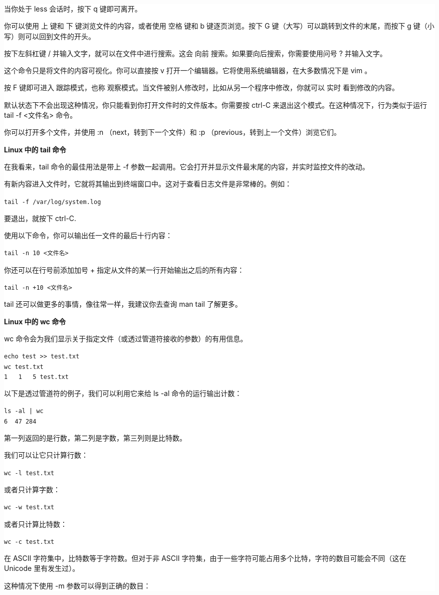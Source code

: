 当你处于 less 会话时，按下 q 键即可离开。

你可以使用 上 键和 下 键浏览文件的内容，或者使用 空格 键和 b 键逐页浏览。按下 G 键（大写）可以跳转到文件的末尾，而按下 g 键（小写）则可以回到文件的开头。

按下左斜杠键 / 并输入文字，就可以在文件中进行搜索。这会 向前 搜索。如果要向后搜索，你需要使用问号 ? 并输入文字。

这个命令只是将文件的内容可视化。你可以直接按 v 打开一个编辑器。它将使用系统编辑器，在大多数情况下是 vim 。

按 F 键即可进入 跟踪模式，也称 观察模式。当文件被别人修改时，比如从另一个程序中修改，你就可以 实时 看到修改的内容。

默认状态下不会出现这种情况，你只能看到你打开文件时的文件版本。你需要按 ctrl-C 来退出这个模式。在这种情况下，行为类似于运行 tail -f <文件名> 命令。

你可以打开多个文件，并使用 :n （next，转到下一个文件）和 :p （previous，转到上一个文件）浏览它们。

**Linux 中的 tail 命令**

在我看来，tail 命令的最佳用法是带上 -f 参数一起调用。它会打开并显示文件最末尾的内容，并实时监控文件的改动。

有新内容进入文件时，它就将其输出到终端窗口中。这对于查看日志文件是非常棒的。例如：

	tail -f /var/log/system.log

要退出，就按下 ctrl-C.

使用以下命令，你可以输出任一文件的最后十行内容：

	tail -n 10 <文件名>

你还可以在行号前添加加号 + 指定从文件的某一行开始输出之后的所有内容：

	tail -n +10 <文件名>

tail 还可以做更多的事情，像往常一样，我建议你去查询 man tail 了解更多。

**Linux 中的 wc 命令**

wc 命令会为我们显示关于指定文件（或透过管道符接收的参数）的有用信息。

    echo test >> test.txt
    wc test.txt
    1   1   5 test.txt

以下是透过管道符的例子，我们可以利用它来给 ls -al 命令的运行输出计数：

    ls -al | wc
    6  47 284

第一列返回的是行数，第二列是字数，第三列则是比特数。

我们可以让它只计算行数：

	wc -l test.txt

或者只计算字数：

	wc -w test.txt

或者只计算比特数：

	wc -c test.txt

在 ASCII 字符集中，比特数等于字符数。但对于非 ASCII 字符集，由于一些字符可能占用多个比特，字符的数目可能会不同（这在 Unicode 里有发生过）。

这种情况下使用 -m 参数可以得到正确的数目：
